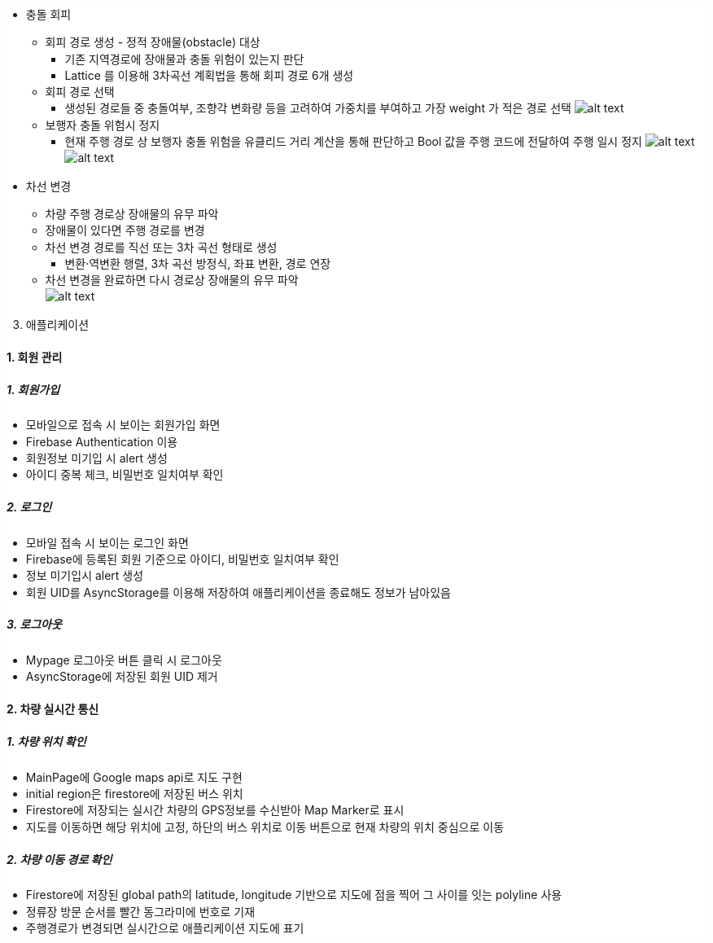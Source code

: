  - 충돌 회피
    - 회피 경로 생성 - 정적 장애물(obstacle) 대상
      - 기존 지역경로에 장애물과 충돌 위험이 있는지 판단 
      - Lattice 를 이용해 3차곡선 계획법을 통해 회피 경로 6개 생성
    - 회피 경로 선택
      - 생성된 경로들 중 충돌여부, 조향각 변화량 등을 고려하여 가중치를 부여하고 가장 weight 가 적은 경로 선택
      ![alt text](/README.assets/gif/충돌회피.gif)
    - 보행자 충돌 위험시 정지
      - 현재 주행 경로 상 보행자 충돌 위험을 유클리드 거리 계산을 통해 판단하고 Bool 값을 주행 코드에 전달하여 주행 일시 정지
      ![alt text](/README.assets/gif/보행자로직1.gif)
      ![alt text](/README.assets/gif/보행자로직2.gif)

  - 차선 변경
    - 차량 주행 경로상 장애물의 유무 파악
    - 장애물이 있다면 주행 경로를 변경
    - 차선 변경 경로를 직선 또는 3차 곡선 형태로 생성
      - 변환·역변환 행렬, 3차 곡선 방정식, 좌표 변환, 경로 연장
    - 차선 변경을 완료하면 다시 경로상 장애물의 유무 파악     
  ![alt text](</README.assets/gif/lane change.gif>)

3. 애플리케이션

  #### 1. 회원 관리
  ##### 1. 회원가입
  - 모바일으로 접속 시 보이는 회원가입 화면
  - Firebase Authentication 이용
  - 회원정보 미기입 시 alert 생성
  - 아이디 중복 체크, 비밀번호 일치여부 확인

  ##### 2. 로그인
  - 모바일 접속 시 보이는 로그인 화면
  - Firebase에 등록된 회원 기준으로 아이디, 비밀번호 일치여부 확인
  - 정보 미기입시 alert 생성
  - 회원 UID를 AsyncStorage를 이용해 저장하여 애플리케이션을 종료해도 정보가 남아있음

  ##### 3. 로그아웃
  - Mypage 로그아웃 버튼 클릭 시 로그아웃
  - AsyncStorage에 저장된 회원 UID 제거


  #### 2. 차량 실시간 통신
  ##### 1. 차량 위치 확인
  - MainPage에 Google maps api로 지도 구현
  - initial region은 firestore에 저장된 버스 위치
  - Firestore에 저장되는 실시간 차량의 GPS정보를 수신받아 Map Marker로 표시
  - 지도를 이동하면 해당 위치에 고정, 하단의 버스 위치로 이동 버튼으로 현재 차량의 위치 중심으로 이동

  ##### 2. 차량 이동 경로 확인
  - Firestore에 저장된 global path의 latitude, longitude 기반으로 지도에 점을 찍어 그 사이를 잇는 polyline 사용
  - 정류장 방문 순서를 빨간 동그라미에 번호로 기재
  - 주행경로가 변경되면 실시간으로 애플리케이션 지도에 표기
